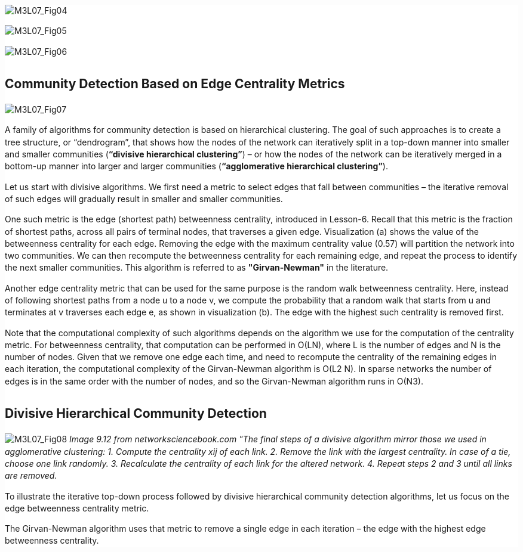 ![M3L07_Fig04](imgs/M3L07_Fig04.png)

![M3L07_Fig05](imgs/M3L07_Fig05.png)

![M3L07_Fig06](imgs/M3L07_Fig06.png)


## Community Detection Based on Edge Centrality Metrics
![M3L07_Fig07](imgs/M3L07_Fig07.jpeg)

A family of algorithms for community detection is based on hierarchical clustering. The goal of such approaches is to create a tree structure, or “dendrogram”, that shows how the nodes of the network can iteratively split in a top-down manner into smaller and smaller communities (**“divisive hierarchical clustering”**) – or how the nodes of the network can be iteratively merged in a bottom-up manner into larger and larger communities (**“agglomerative hierarchical clustering”**).   

Let us start with divisive algorithms. We first need a metric to select edges that fall between communities – the iterative removal of such edges will gradually result in smaller and smaller communities.   

One such metric is the edge (shortest path) betweenness centrality, introduced in Lesson-6. Recall that this metric is the fraction of shortest paths, across all pairs of terminal nodes, that traverses a given edge.  Visualization (a) shows the value of the betweenness centrality for each edge. Removing the edge with the maximum centrality value (0.57) will partition the network into two communities. We can then recompute the betweenness centrality for each remaining edge, and repeat the process to identify the next smaller communities.  This algorithm is referred to as **"Girvan-Newman"** in the literature. 

Another edge centrality metric that can be used for the same purpose is the random walk betweenness centrality. Here, instead of following shortest paths from a node u to a node v, we compute the probability that a random walk that starts from u and terminates at v traverses each edge e, as shown in visualization (b).  The edge with the highest such centrality is removed first.   

Note that the computational complexity of such algorithms depends on the algorithm we use for the computation of the centrality metric. For betweenness centrality, that computation can be performed in O(LN), where L is the number of edges and N is the number of nodes. Given that we remove one edge each time, and need to recompute the centrality of the remaining edges in each iteration, the computational complexity of the Girvan-Newman algorithm is O(L2 N). In sparse networks the number of edges is in the same order with the number of nodes, and so the Girvan-Newman algorithm runs in O(N3).   

## Divisive Hierarchical Community Detection 

![M3L07_Fig08](imgs/M3L07_Fig08.jpeg)
*Image 9.12 from networksciencebook.com "The final steps of a divisive algorithm mirror those we used in agglomerative clustering: 1. Compute the centrality xij of each link. 2. Remove the link with the largest centrality. In case of a tie, choose one link randomly. 3. Recalculate the centrality of each link for the altered network. 4. Repeat steps 2 and 3 until all links are removed.*

To illustrate the iterative top-down process followed by divisive hierarchical community detection algorithms, let us focus on the edge betweenness centrality metric.   

The Girvan-Newman algorithm uses that metric to remove a single edge in each iteration – the edge with the highest edge betweenness centrality.   

